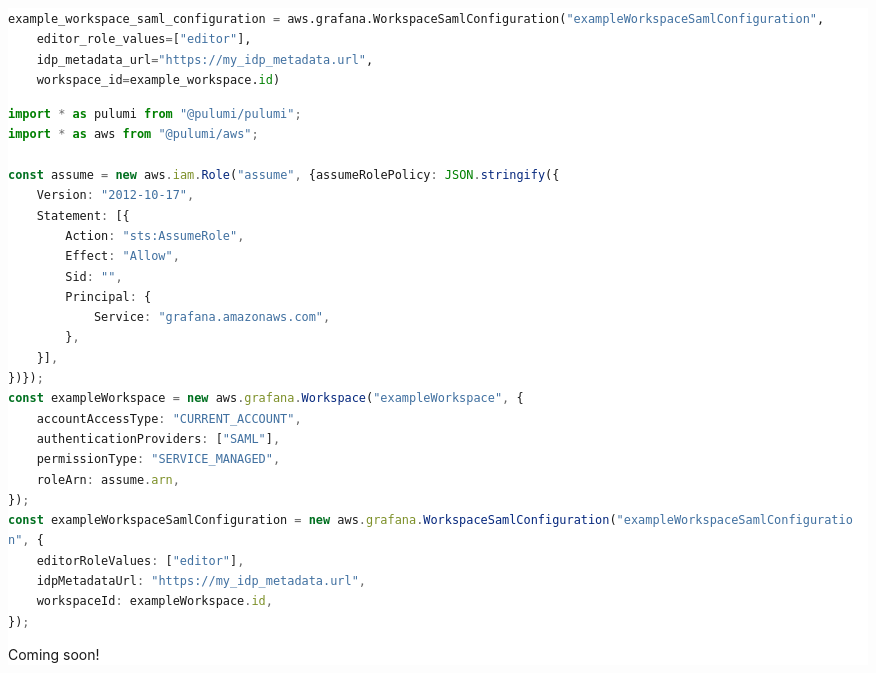 ```python
example_workspace_saml_configuration = aws.grafana.WorkspaceSamlConfiguration("exampleWorkspaceSamlConfiguration",
    editor_role_values=["editor"],
    idp_metadata_url="https://my_idp_metadata.url",
    workspace_id=example_workspace.id)
```


</pulumi-choosable>
</div>


<div>
<pulumi-choosable type="language" values="typescript">


```typescript
import * as pulumi from "@pulumi/pulumi";
import * as aws from "@pulumi/aws";

const assume = new aws.iam.Role("assume", {assumeRolePolicy: JSON.stringify({
    Version: "2012-10-17",
    Statement: [{
        Action: "sts:AssumeRole",
        Effect: "Allow",
        Sid: "",
        Principal: {
            Service: "grafana.amazonaws.com",
        },
    }],
})});
const exampleWorkspace = new aws.grafana.Workspace("exampleWorkspace", {
    accountAccessType: "CURRENT_ACCOUNT",
    authenticationProviders: ["SAML"],
    permissionType: "SERVICE_MANAGED",
    roleArn: assume.arn,
});
const exampleWorkspaceSamlConfiguration = new aws.grafana.WorkspaceSamlConfiguration("exampleWorkspaceSamlConfiguration", {
    editorRoleValues: ["editor"],
    idpMetadataUrl: "https://my_idp_metadata.url",
    workspaceId: exampleWorkspace.id,
});
```


</pulumi-choosable>
</div>


<div>
<pulumi-choosable type="language" values="yaml">

Coming soon!

</pulumi-choosable>
</div>
